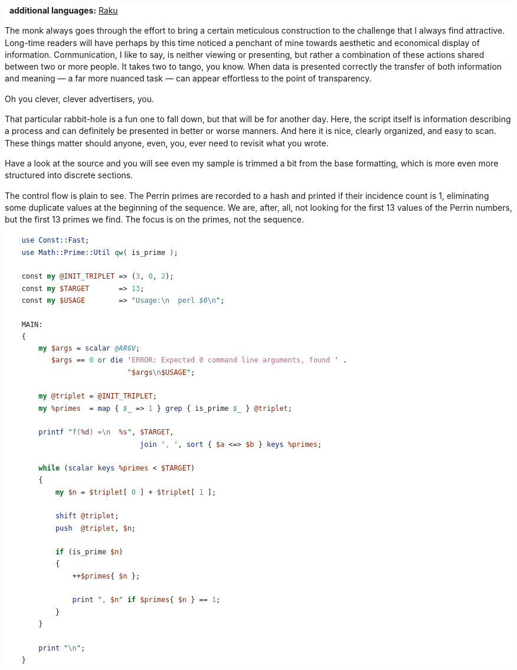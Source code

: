 &nbsp;&nbsp;**additional languages:**
[Raku](https://github.com/manwar/perlweeklychallenge-club/blob/master/challenge-168/athanasius/raku/ch-1.raku)

The monk always goes through the effort to bring a certain meticulous construction to the challenge that I always find attractive. Long-time readers will have perhaps by this time noticed a penchant of mine towards aesthetic and economical display of information. Communication, I like to say, is neither viewing or presenting, but rather a combination of these actions shared between two or more people. It takes two to tango, you know. When data is presented correctly the transfer of both information and meaning — a far more nuanced task — can appear effortless to the point of transparency.

Oh you clever, clever advertisers, you.

That particular rabbit-hole is a fun one to fall down, but that will be for another day. Here, the script itself is information describing a process and can definitely be presented in better or worse manners. And here it is nice, clearly organized, and easy to scan. These things matter should anyone, even, you, ever need to revisit what you wrote.

Have a look at the source and you will see even my sample is trimmed a bit from the base formatting, which is more even more structured into discrete sections.

The control flow is plain to see. The Perrin primes are recorded to a hash and printed if their incidence count is 1, eliminating some duplicate values at the beginning of the sequence. We are, after, all, not looking for the first 13 values of the Perrin numbers, but the first 13 primes we find. The focus is on the primes, not the sequence.

```perl
    use Const::Fast;
    use Math::Prime::Util qw( is_prime );

    const my @INIT_TRIPLET => (3, 0, 2);
    const my $TARGET       => 13;
    const my $USAGE        => "Usage:\n  perl $0\n";

    MAIN:
    {
        my $args = scalar @ARGV;
           $args == 0 or die 'ERROR: Expected 0 command line arguments, found ' .
                             "$args\n$USAGE";

        my @triplet = @INIT_TRIPLET;
        my %primes  = map { $_ => 1 } grep { is_prime $_ } @triplet;

        printf "f(%d) =\n  %s", $TARGET,
                                join ', ', sort { $a <=> $b } keys %primes;

        while (scalar keys %primes < $TARGET)
        {
            my $n = $triplet[ 0 ] + $triplet[ 1 ];

            shift @triplet;
            push  @triplet, $n;

            if (is_prime $n)
            {
                ++$primes{ $n };

                print ", $n" if $primes{ $n } == 1;
            }
        }

        print "\n";
    }
```
